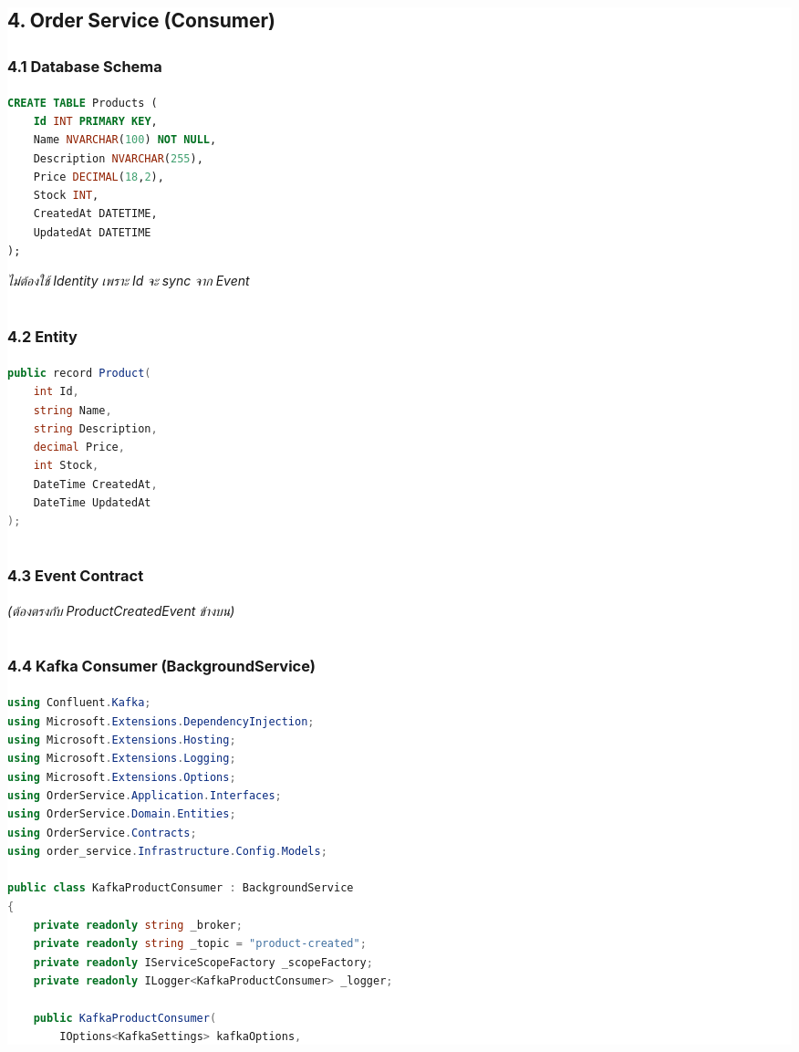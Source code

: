 #

## 4. **Order Service (Consumer)**

### 4.1 **Database Schema**

```sql
CREATE TABLE Products (
    Id INT PRIMARY KEY,
    Name NVARCHAR(100) NOT NULL,
    Description NVARCHAR(255),
    Price DECIMAL(18,2),
    Stock INT,
    CreatedAt DATETIME,
    UpdatedAt DATETIME
);
```

*ไม่ต้องใช้ Identity เพราะ Id จะ sync จาก Event*

#

### 4.2 **Entity**

```csharp
public record Product(
    int Id,
    string Name,
    string Description,
    decimal Price,
    int Stock,
    DateTime CreatedAt,
    DateTime UpdatedAt
);
```

#

### 4.3 **Event Contract**

*(ต้องตรงกับ ProductCreatedEvent ข้างบน)*

#

### 4.4 **Kafka Consumer (BackgroundService)**

```csharp
using Confluent.Kafka;
using Microsoft.Extensions.DependencyInjection;
using Microsoft.Extensions.Hosting;
using Microsoft.Extensions.Logging;
using Microsoft.Extensions.Options;
using OrderService.Application.Interfaces;
using OrderService.Domain.Entities;
using OrderService.Contracts;
using order_service.Infrastructure.Config.Models;

public class KafkaProductConsumer : BackgroundService
{
    private readonly string _broker;
    private readonly string _topic = "product-created";
    private readonly IServiceScopeFactory _scopeFactory;
    private readonly ILogger<KafkaProductConsumer> _logger;

    public KafkaProductConsumer(
        IOptions<KafkaSettings> kafkaOptions,
```
